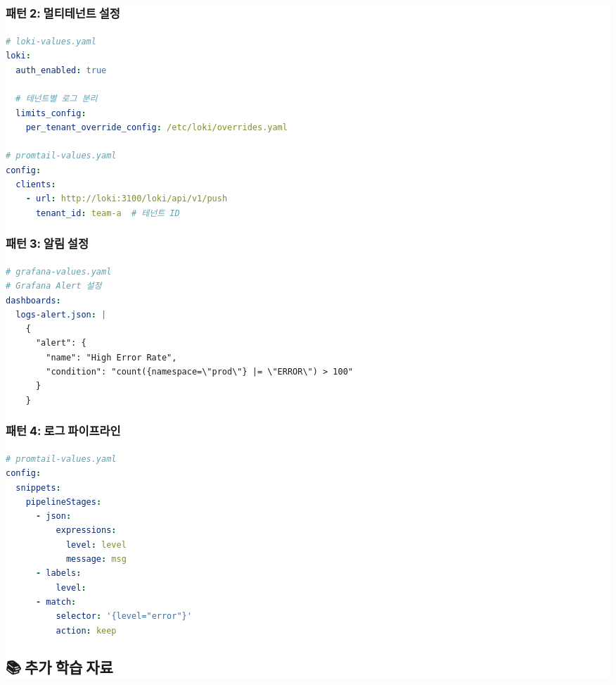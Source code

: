 ### 패턴 2: 멀티테넌트 설정

```yaml
# loki-values.yaml
loki:
  auth_enabled: true

  # 테넌트별 로그 분리
  limits_config:
    per_tenant_override_config: /etc/loki/overrides.yaml

# promtail-values.yaml
config:
  clients:
    - url: http://loki:3100/loki/api/v1/push
      tenant_id: team-a  # 테넌트 ID
```

### 패턴 3: 알림 설정

```yaml
# grafana-values.yaml
# Grafana Alert 설정
dashboards:
  logs-alert.json: |
    {
      "alert": {
        "name": "High Error Rate",
        "condition": "count({namespace=\"prod\"} |= \"ERROR\") > 100"
      }
    }
```

### 패턴 4: 로그 파이프라인

```yaml
# promtail-values.yaml
config:
  snippets:
    pipelineStages:
      - json:
          expressions:
            level: level
            message: msg
      - labels:
          level:
      - match:
          selector: '{level="error"}'
          action: keep
```

## 📚 추가 학습 자료
